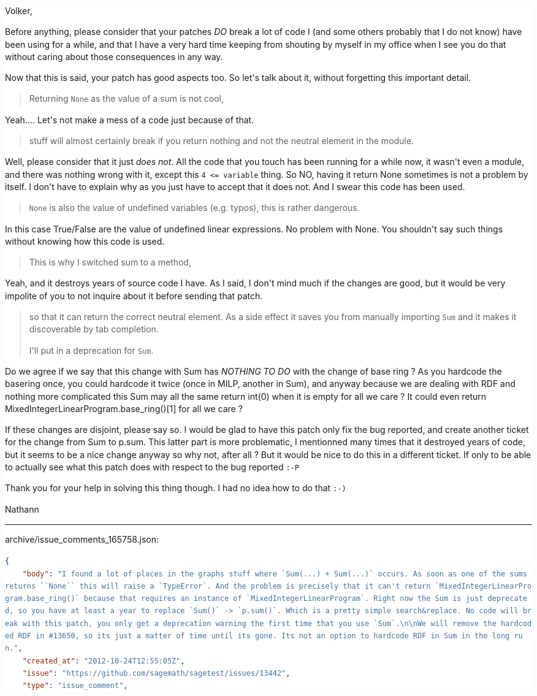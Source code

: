 Volker,

Before anything, please consider that your patches *DO* break a lot of code I (and some others probably that I do not know) have been using for a while, and that I have a very hard time keeping from shouting by myself in my office when I see you do that without caring about those consequences in any way.

Now that this is said, your patch has good aspects too. So let's talk about it, without forgetting this important detail.

> Returning `None` as the value of a sum is not cool,

Yeah.... Let's not make a mess of a code just because of that.

> stuff will almost certainly break if you return nothing and not the neutral element in the module.

Well, please consider that it just *does not*. All the code that you touch has been running for a while now, it wasn't even a module, and there was nothing wrong with it, except this ``4 <= variable`` thing. So NO, having it return None sometimes is not a problem by itself. I don't have to explain why as you just have to accept that it does not. And I swear this code has been used.

> `None` is also the value of undefined variables (e.g. typos), this is rather dangerous.

In this case True/False are the value of undefined linear expressions. No problem with None. You shouldn't say such things without knowing how this code is used.

> This is why I switched sum to a method, 

Yeah, and it destroys years of source code I have. As I said, I don't mind much if the changes are good, but it would be very impolite of you to not inquire about it before sending that patch.

> so that it can return the correct neutral element. As a side effect it saves you from manually importing `Sum` and it makes it discoverable by tab completion.
> 
> I'll put in a deprecation for `Sum`.

Do we agree if we say that this change with Sum has *NOTHING TO DO* with the change of base ring ? As you hardcode the basering once, you could hardcode it twice (once in MILP, another in Sum), and anyway because we are dealing with RDF and nothing more complicated this Sum may all the same return int(0) when it is empty for all we care ?
It could even return MixedIntegerLinearProgram.base_ring()[1] for all we care ?

If these changes are disjoint, please say so. I would be glad to have this patch only fix the bug reported, and create another ticket for the change from Sum to p.sum. This latter part is more problematic, I mentionned many times that it destroyed years of code, but it seems to be a nice change anyway so why not, after all ?
But it would be nice to do this in a different ticket. If only to be able to actually see what this patch does with respect to the bug reported `:-P`

Thank you for your help in solving this thing though. I had no idea how to do that `:-)`

Nathann



---

archive/issue_comments_165758.json:
```json
{
    "body": "I found a lot of places in the graphs stuff where `Sum(...) + Sum(...)` occurs. As soon as one of the sums returns ``None`` this will raise a `TypeError`. And the problem is precisely that it can't return `MixedIntegerLinearProgram.base_ring()` because that requires an instance of `MixedIntegerLinearProgram`. Right now the Sum is just deprecated, so you have at least a year to replace `Sum()` -> `p.sum()`. Which is a pretty simple search&replace. No code will break with this patch, you only get a deprecation warning the first time that you use `Sum`.\n\nWe will remove the hardcoded RDF in #13650, so its just a matter of time until its gone. Its not an option to hardcode RDF in Sum in the long run.",
    "created_at": "2012-10-24T12:55:05Z",
    "issue": "https://github.com/sagemath/sagetest/issues/13442",
    "type": "issue_comment",
```